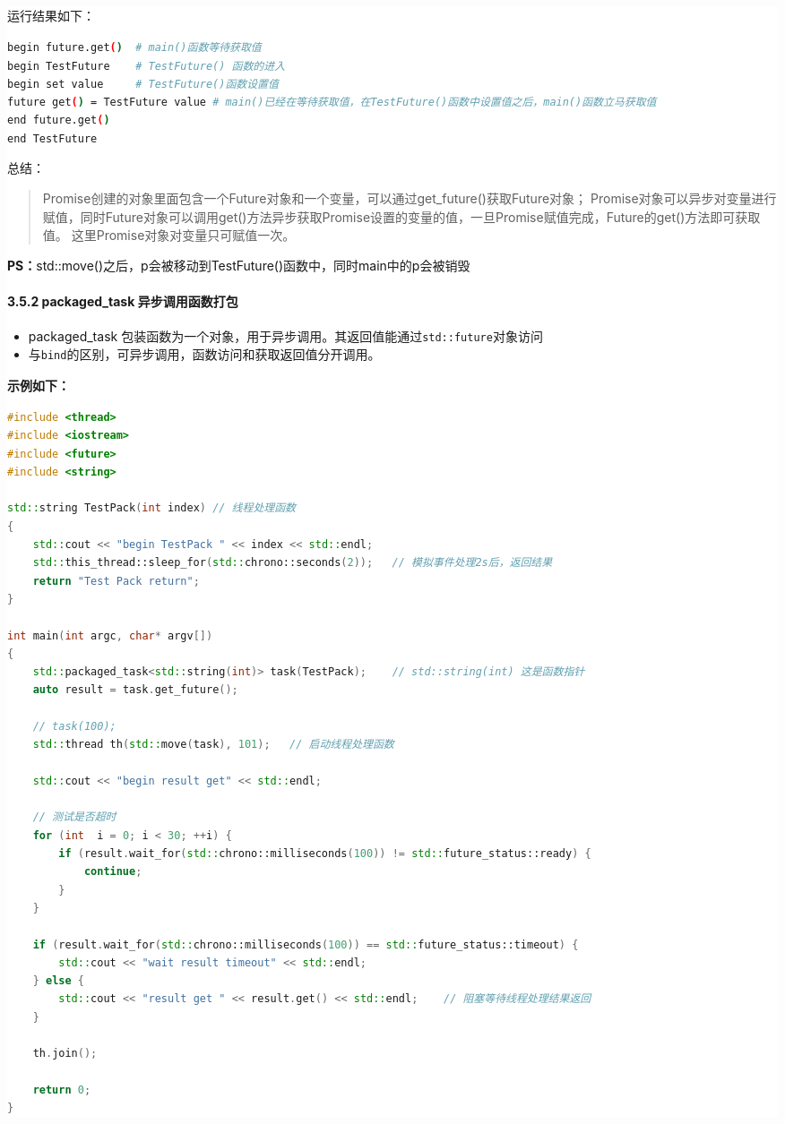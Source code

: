 运行结果如下：

```bash
begin future.get()  # main()函数等待获取值
begin TestFuture    # TestFuture() 函数的进入
begin set value     # TestFuture()函数设置值
future get() = TestFuture value # main()已经在等待获取值，在TestFuture()函数中设置值之后，main()函数立马获取值
end future.get()
end TestFuture
```

总结：

> Promise创建的对象里面包含一个Future对象和一个变量，可以通过get_future()获取Future对象；
> Promise对象可以异步对变量进行赋值，同时Future对象可以调用get()方法异步获取Promise设置的变量的值，一旦Promise赋值完成，Future的get()方法即可获取值。
> 这里Promise对象对变量只可赋值一次。

<B>PS：</B>std::move()之后，p会被移动到TestFuture()函数中，同时main中的p会被销毁


#### 3.5.2 packaged_task 异步调用函数打包


- packaged_task 包装函数为一个对象，用于异步调用。其返回值能通过`std::future`对象访问
- 与`bind`的区别，可异步调用，函数访问和获取返回值分开调用。


<B>示例如下：</B>

```cpp
#include <thread>
#include <iostream>
#include <future>
#include <string>

std::string TestPack(int index) // 线程处理函数
{
    std::cout << "begin TestPack " << index << std::endl;
    std::this_thread::sleep_for(std::chrono::seconds(2));   // 模拟事件处理2s后，返回结果
    return "Test Pack return";
}

int main(int argc, char* argv[])
{
    std::packaged_task<std::string(int)> task(TestPack);    // std::string(int) 这是函数指针
    auto result = task.get_future();

    // task(100);
    std::thread th(std::move(task), 101);   // 启动线程处理函数

    std::cout << "begin result get" << std::endl;

    // 测试是否超时
    for (int  i = 0; i < 30; ++i) { 
        if (result.wait_for(std::chrono::milliseconds(100)) != std::future_status::ready) {
            continue;
        }
    }
    
    if (result.wait_for(std::chrono::milliseconds(100)) == std::future_status::timeout) {
        std::cout << "wait result timeout" << std::endl;
    } else {
        std::cout << "result get " << result.get() << std::endl;    // 阻塞等待线程处理结果返回
    }

    th.join();

    return 0;
}
```